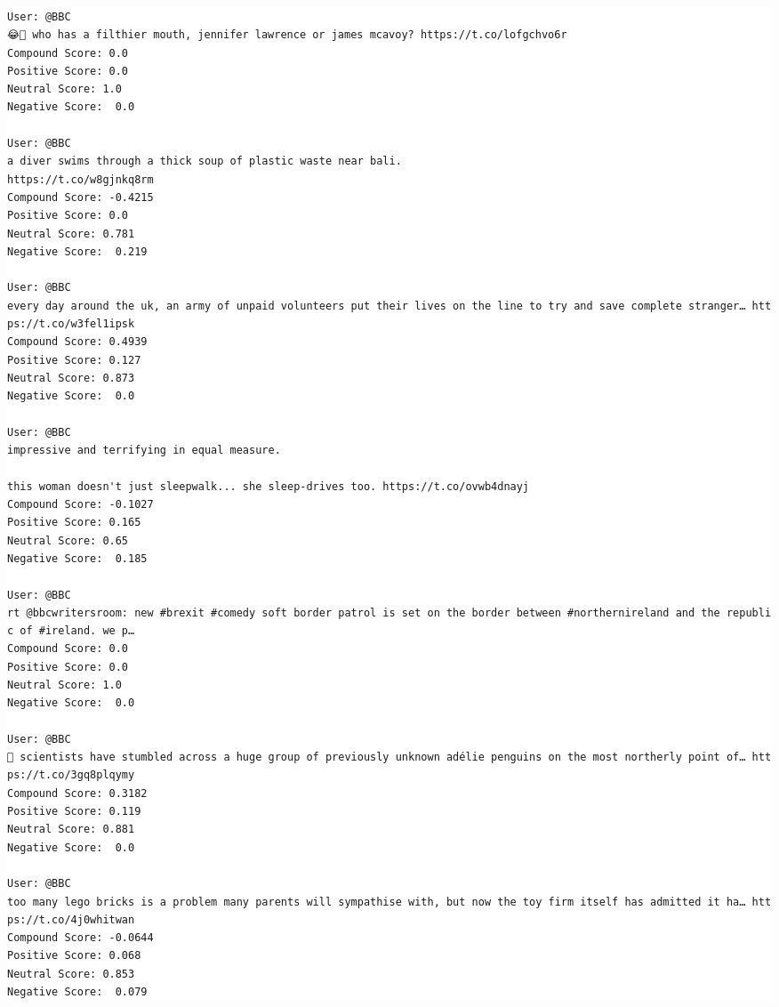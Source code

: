     User: @BBC
    😂🙊 who has a filthier mouth, jennifer lawrence or james mcavoy? https://t.co/lofgchvo6r
    Compound Score: 0.0
    Positive Score: 0.0
    Neutral Score: 1.0
    Negative Score:  0.0
    
    User: @BBC
    a diver swims through a thick soup of plastic waste near bali.
    https://t.co/w8gjnkq8rm
    Compound Score: -0.4215
    Positive Score: 0.0
    Neutral Score: 0.781
    Negative Score:  0.219
    
    User: @BBC
    every day around the uk, an army of unpaid volunteers put their lives on the line to try and save complete stranger… https://t.co/w3fel1ipsk
    Compound Score: 0.4939
    Positive Score: 0.127
    Neutral Score: 0.873
    Negative Score:  0.0
    
    User: @BBC
    impressive and terrifying in equal measure. 
    
    this woman doesn't just sleepwalk... she sleep-drives too. https://t.co/ovwb4dnayj
    Compound Score: -0.1027
    Positive Score: 0.165
    Neutral Score: 0.65
    Negative Score:  0.185
    
    User: @BBC
    rt @bbcwritersroom: new #brexit #comedy soft border patrol is set on the border between #northernireland and the republic of #ireland. we p…
    Compound Score: 0.0
    Positive Score: 0.0
    Neutral Score: 1.0
    Negative Score:  0.0
    
    User: @BBC
    🐧 scientists have stumbled across a huge group of previously unknown adélie penguins on the most northerly point of… https://t.co/3gq8plqymy
    Compound Score: 0.3182
    Positive Score: 0.119
    Neutral Score: 0.881
    Negative Score:  0.0
    
    User: @BBC
    too many lego bricks is a problem many parents will sympathise with, but now the toy firm itself has admitted it ha… https://t.co/4j0whitwan
    Compound Score: -0.0644
    Positive Score: 0.068
    Neutral Score: 0.853
    Negative Score:  0.079
    